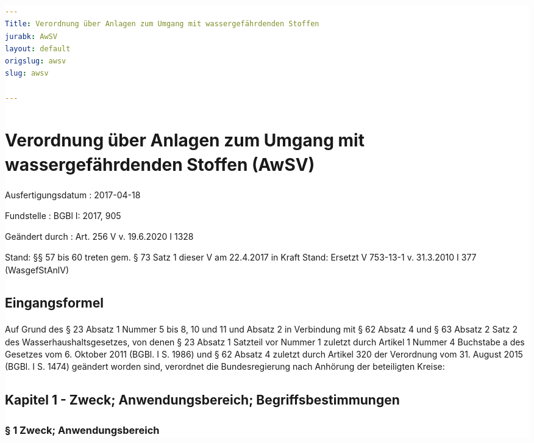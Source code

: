 ```yaml
---
Title: Verordnung über Anlagen zum Umgang mit wassergefährdenden Stoffen
jurabk: AwSV
layout: default
origslug: awsv
slug: awsv

---
```


# Verordnung über Anlagen zum Umgang mit wassergefährdenden Stoffen (AwSV)

Ausfertigungsdatum
:   2017-04-18

Fundstelle
:   BGBl I: 2017, 905

Geändert durch
:   Art. 256 V v. 19.6.2020 I 1328

Stand: §§ 57 bis 60 treten gem. § 73 Satz 1 dieser V am 22.4.2017 in Kraft
Stand: Ersetzt V 753-13-1 v. 31.3.2010 I 377 (WasgefStAnlV)
[^F1_798189_BJNR090500017]:     Diese Verordnung dient der Umsetzung der                                 –                                    Richtlinie 2000/60/EG des Europäischen Parlaments und des Rates vom 23. Oktober 2000 zur Schaffung eines Ordnungsrahmens für Maßnahmen der Gemeinschaft im Bereich der Wasserpolitik (ABl. L 327 vom 22.12.2000, S. 1), die zuletzt durch die Richtlinie 2014/101/EU (ABl. L 311 vom 31.10.2014, S. 32) geändert worden ist,


    –                                    Richtlinie 2006/123/EG des Europäischen Parlaments und des Rates vom 12. Dezember 2006 über Dienstleistungen im Binnenmarkt (ABl. L 376 vom 27.12.2006, S. 36),


    –                                    Richtlinie 91/676/EWG des Rates vom 12. Dezember 1991 zum Schutz der Gewässer vor Verunreinigung durch Nitrat aus landwirtschaftlichen Quellen (ABl. L 375 vom 31.12.1991, S. 1), die zuletzt durch die Verordnung (EG) Nr. 1137/2008 (ABl. L 311 vom 21.11.2008, S. 1) geändert worden ist.



[^F2_798189_BJNR090500017]: Notifiziert gemäß der Richtlinie 98/34/EG des Europäischen Parlaments und des Rates vom 22. Juni 1998 über ein Informationsverfahren auf dem Gebiet der Normen und technischen Vorschriften und der Vorschriften für die Dienste der Informationsgesellschaft (ABl. L 204 vom 21.07.1998, S. 37), zuletzt geändert durch Artikel 26 Absatz 2 der Verordnung (EU) Nr. 1025/2012 des Europäischen Parlaments und des Rates vom 25. Oktober 2012 (ABl. L 316 vom 14.11.2012, S. 12).


## Eingangsformel

Auf Grund des § 23 Absatz 1 Nummer 5 bis 8, 10 und 11 und Absatz 2 in Verbindung mit § 62 Absatz 4 und § 63 Absatz 2 Satz 2 des Wasserhaushaltsgesetzes, von denen § 23 Absatz 1 Satzteil vor Nummer 1 zuletzt durch Artikel 1 Nummer 4 Buchstabe a des Gesetzes vom 6. Oktober 2011 (BGBl. I S. 1986) und § 62 Absatz 4 zuletzt durch Artikel 320 der Verordnung vom 31. August 2015 (BGBl. I S. 1474) geändert worden sind, verordnet die Bundesregierung nach Anhörung der beteiligten Kreise:


## Kapitel 1 - Zweck; Anwendungsbereich; Begriffsbestimmungen


### § 1 Zweck; Anwendungsbereich
